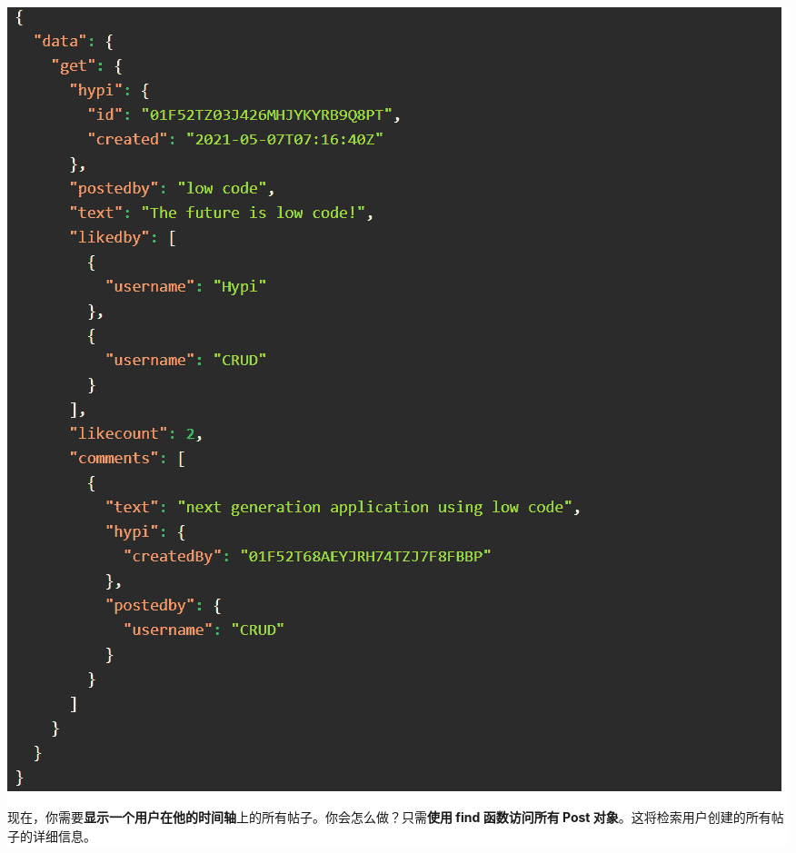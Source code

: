 ![](img/2f212f439e5ade2f3a6a40bba349cccd.png)

现在，你需要**显示一个用户在他的时间轴**上的所有帖子。你会怎么做？只需**使用 find 函数访问所有 Post 对象**。这将检索用户创建的所有帖子的详细信息。
